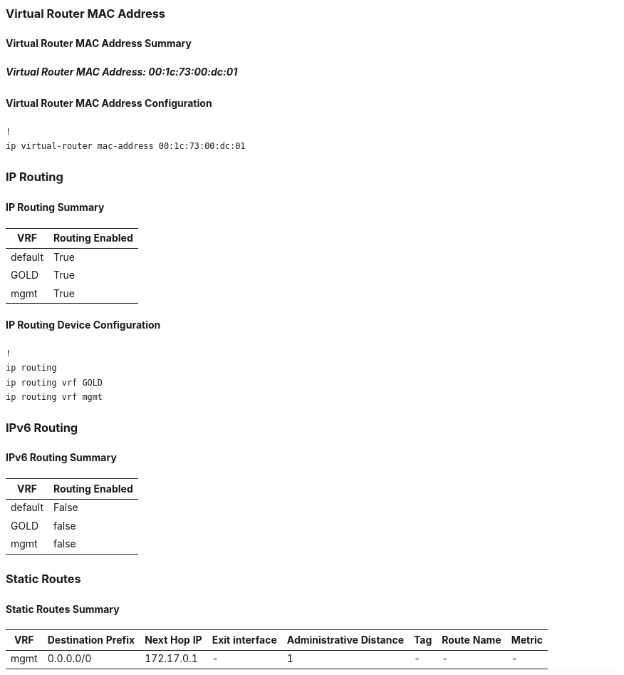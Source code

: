 ### Virtual Router MAC Address

#### Virtual Router MAC Address Summary

##### Virtual Router MAC Address: 00:1c:73:00:dc:01

#### Virtual Router MAC Address Configuration

```eos
!
ip virtual-router mac-address 00:1c:73:00:dc:01
```

### IP Routing

#### IP Routing Summary

| VRF | Routing Enabled |
| --- | --------------- |
| default | True |
| GOLD | True |
| mgmt | True |

#### IP Routing Device Configuration

```eos
!
ip routing
ip routing vrf GOLD
ip routing vrf mgmt
```

### IPv6 Routing

#### IPv6 Routing Summary

| VRF | Routing Enabled |
| --- | --------------- |
| default | False |
| GOLD | false |
| mgmt | false |

### Static Routes

#### Static Routes Summary

| VRF | Destination Prefix | Next Hop IP             | Exit interface      | Administrative Distance       | Tag               | Route Name                    | Metric         |
| --- | ------------------ | ----------------------- | ------------------- | ----------------------------- | ----------------- | ----------------------------- | -------------- |
| mgmt | 0.0.0.0/0 | 172.17.0.1 | - | 1 | - | - | - |
